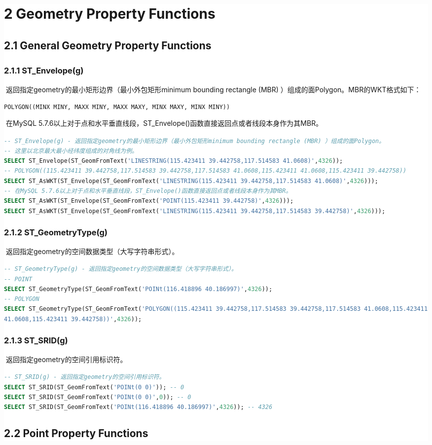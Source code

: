 # 2 Geometry Property Functions

## 2.1 General Geometry Property Functions

### 2.1.1 ST_Envelope(g)

​		返回指定geometry的最小矩形边界（最小外包矩形minimum bounding rectangle (MBR) ）组成的面Polygon。MBR的WKT格式如下：

```
POLYGON((MINX MINY, MAXX MINY, MAXX MAXY, MINX MAXY, MINX MINY))
```

​		在MySQL 5.7.6以上对于点和水平垂直线段，ST_Envelope()函数直接返回点或者线段本身作为其MBR。

```sql
-- ST_Envelope(g) - 返回指定geometry的最小矩形边界（最小外包矩形minimum bounding rectangle (MBR) ）组成的面Polygon。
-- 这里以北京最大最小经纬度组成的对角线为例。
SELECT ST_Envelope(ST_GeomFromText('LINESTRING(115.423411 39.442758,117.514583 41.0608)',4326));
-- POLYGON((115.423411 39.442758,117.514583 39.442758,117.514583 41.0608,115.423411 41.0608,115.423411 39.442758))
SELECT ST_AsWKT(ST_Envelope(ST_GeomFromText('LINESTRING(115.423411 39.442758,117.514583 41.0608)',4326)));
-- 在MySQL 5.7.6以上对于点和水平垂直线段，ST_Envelope()函数直接返回点或者线段本身作为其MBR。
SELECT ST_AsWKT(ST_Envelope(ST_GeomFromText('POINT(115.423411 39.442758)',4326)));
SELECT ST_AsWKT(ST_Envelope(ST_GeomFromText('LINESTRING(115.423411 39.442758,117.514583 39.442758)',4326)));
```

### 2.1.2 ST_GeometryType(g)

​		返回指定geometry的空间数据类型（大写字符串形式）。

```sql
-- ST_GeometryType(g) - 返回指定geometry的空间数据类型（大写字符串形式）。
-- POINT
SELECT ST_GeometryType(ST_GeomFromText('POINt(116.418896 40.186997)',4326));
-- POLYGON
SELECT ST_GeometryType(ST_GeomFromText('POLYGON((115.423411 39.442758,117.514583 39.442758,117.514583 41.0608,115.423411 41.0608,115.423411 39.442758))',4326));
```

### 2.1.3 ST_SRID(g)

​		返回指定geometry的空间引用标识符。

```sql
-- ST_SRID(g) - 返回指定geometry的空间引用标识符。
SELECT ST_SRID(ST_GeomFromText('POINt(0 0)')); -- 0
SELECT ST_SRID(ST_GeomFromText('POINt(0 0)',0)); -- 0
SELECT ST_SRID(ST_GeomFromText('POINt(116.418896 40.186997)',4326)); -- 4326
```

## 2.2 Point Property Functions
